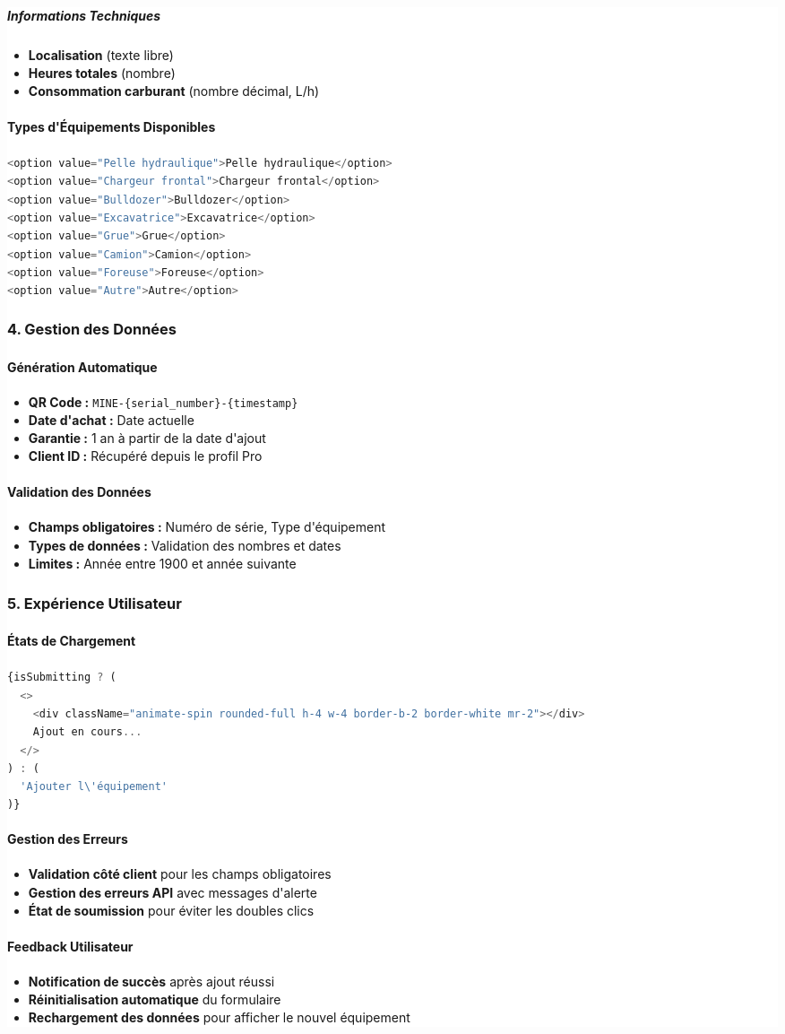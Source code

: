 ##### **Informations Techniques**
- **Localisation** (texte libre)
- **Heures totales** (nombre)
- **Consommation carburant** (nombre décimal, L/h)

#### **Types d'Équipements Disponibles**
```typescript
<option value="Pelle hydraulique">Pelle hydraulique</option>
<option value="Chargeur frontal">Chargeur frontal</option>
<option value="Bulldozer">Bulldozer</option>
<option value="Excavatrice">Excavatrice</option>
<option value="Grue">Grue</option>
<option value="Camion">Camion</option>
<option value="Foreuse">Foreuse</option>
<option value="Autre">Autre</option>
```

### **4. Gestion des Données**

#### **Génération Automatique**
- **QR Code :** `MINE-{serial_number}-{timestamp}`
- **Date d'achat :** Date actuelle
- **Garantie :** 1 an à partir de la date d'ajout
- **Client ID :** Récupéré depuis le profil Pro

#### **Validation des Données**
- **Champs obligatoires :** Numéro de série, Type d'équipement
- **Types de données :** Validation des nombres et dates
- **Limites :** Année entre 1900 et année suivante

### **5. Expérience Utilisateur**

#### **États de Chargement**
```typescript
{isSubmitting ? (
  <>
    <div className="animate-spin rounded-full h-4 w-4 border-b-2 border-white mr-2"></div>
    Ajout en cours...
  </>
) : (
  'Ajouter l\'équipement'
)}
```

#### **Gestion des Erreurs**
- **Validation côté client** pour les champs obligatoires
- **Gestion des erreurs API** avec messages d'alerte
- **État de soumission** pour éviter les doubles clics

#### **Feedback Utilisateur**
- **Notification de succès** après ajout réussi
- **Réinitialisation automatique** du formulaire
- **Rechargement des données** pour afficher le nouvel équipement
